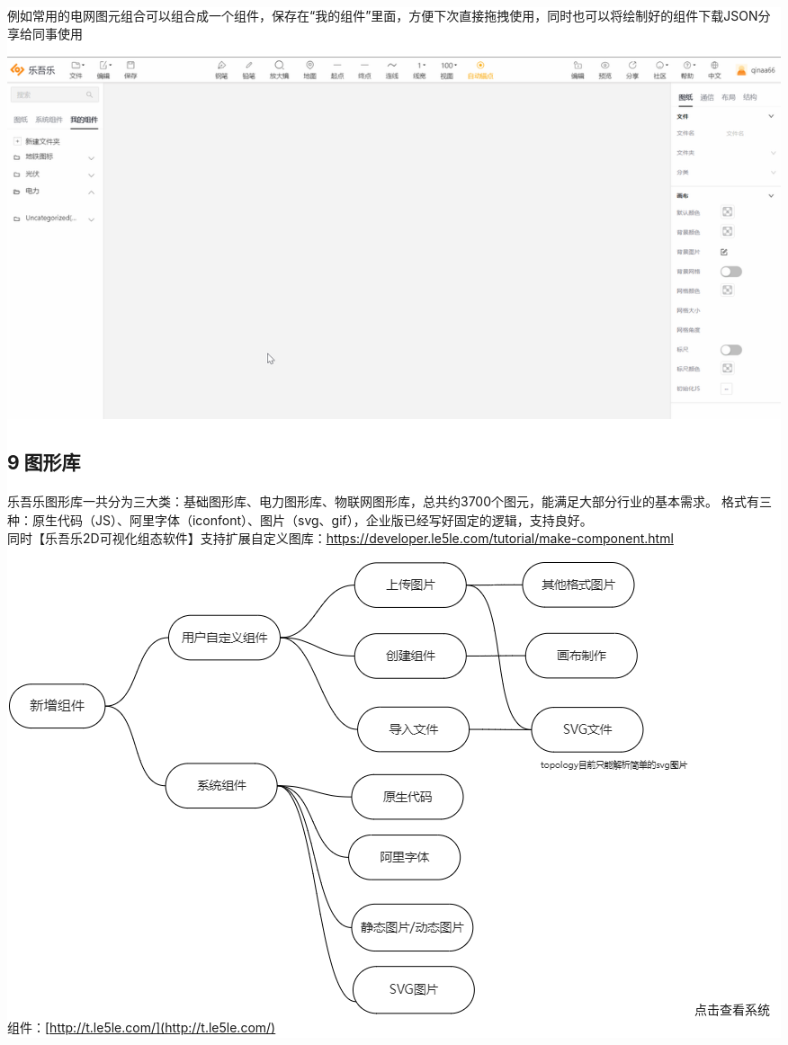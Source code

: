 例如常用的电网图元组合可以组合成一个组件，保存在“我的组件”里面，方便下次直接拖拽使用，同时也可以将绘制好的组件下载JSON分享给同事使用

![乐吾乐2D可视化  我的组件](/img/wodezujian2.gif)

## 9 图形库   


乐吾乐图形库一共分为三大类：基础图形库、电力图形库、物联网图形库，总共约3700个图元，能满足大部分行业的基本需求。
格式有三种：原生代码（JS）、阿里字体（iconfont）、图片（svg、gif），企业版已经写好固定的逻辑，支持良好。    
同时【乐吾乐2D可视化组态软件】支持扩展自定义图库：https://developer.le5le.com/tutorial/make-component.html  


![乐吾乐2D可视化  新增组件](/img/xinzengzujian.png)
​
点击查看系统组件：[http://t.le5le.com/](http://t.le5le.com/)
